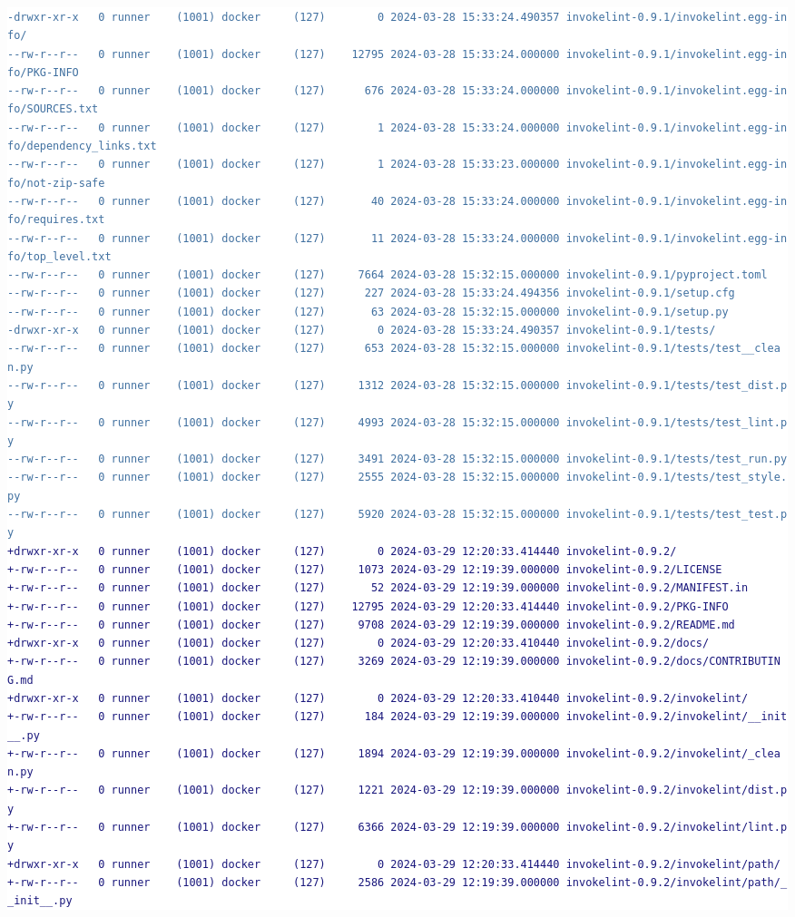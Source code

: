 ```diff
-drwxr-xr-x   0 runner    (1001) docker     (127)        0 2024-03-28 15:33:24.490357 invokelint-0.9.1/invokelint.egg-info/
--rw-r--r--   0 runner    (1001) docker     (127)    12795 2024-03-28 15:33:24.000000 invokelint-0.9.1/invokelint.egg-info/PKG-INFO
--rw-r--r--   0 runner    (1001) docker     (127)      676 2024-03-28 15:33:24.000000 invokelint-0.9.1/invokelint.egg-info/SOURCES.txt
--rw-r--r--   0 runner    (1001) docker     (127)        1 2024-03-28 15:33:24.000000 invokelint-0.9.1/invokelint.egg-info/dependency_links.txt
--rw-r--r--   0 runner    (1001) docker     (127)        1 2024-03-28 15:33:23.000000 invokelint-0.9.1/invokelint.egg-info/not-zip-safe
--rw-r--r--   0 runner    (1001) docker     (127)       40 2024-03-28 15:33:24.000000 invokelint-0.9.1/invokelint.egg-info/requires.txt
--rw-r--r--   0 runner    (1001) docker     (127)       11 2024-03-28 15:33:24.000000 invokelint-0.9.1/invokelint.egg-info/top_level.txt
--rw-r--r--   0 runner    (1001) docker     (127)     7664 2024-03-28 15:32:15.000000 invokelint-0.9.1/pyproject.toml
--rw-r--r--   0 runner    (1001) docker     (127)      227 2024-03-28 15:33:24.494356 invokelint-0.9.1/setup.cfg
--rw-r--r--   0 runner    (1001) docker     (127)       63 2024-03-28 15:32:15.000000 invokelint-0.9.1/setup.py
-drwxr-xr-x   0 runner    (1001) docker     (127)        0 2024-03-28 15:33:24.490357 invokelint-0.9.1/tests/
--rw-r--r--   0 runner    (1001) docker     (127)      653 2024-03-28 15:32:15.000000 invokelint-0.9.1/tests/test__clean.py
--rw-r--r--   0 runner    (1001) docker     (127)     1312 2024-03-28 15:32:15.000000 invokelint-0.9.1/tests/test_dist.py
--rw-r--r--   0 runner    (1001) docker     (127)     4993 2024-03-28 15:32:15.000000 invokelint-0.9.1/tests/test_lint.py
--rw-r--r--   0 runner    (1001) docker     (127)     3491 2024-03-28 15:32:15.000000 invokelint-0.9.1/tests/test_run.py
--rw-r--r--   0 runner    (1001) docker     (127)     2555 2024-03-28 15:32:15.000000 invokelint-0.9.1/tests/test_style.py
--rw-r--r--   0 runner    (1001) docker     (127)     5920 2024-03-28 15:32:15.000000 invokelint-0.9.1/tests/test_test.py
+drwxr-xr-x   0 runner    (1001) docker     (127)        0 2024-03-29 12:20:33.414440 invokelint-0.9.2/
+-rw-r--r--   0 runner    (1001) docker     (127)     1073 2024-03-29 12:19:39.000000 invokelint-0.9.2/LICENSE
+-rw-r--r--   0 runner    (1001) docker     (127)       52 2024-03-29 12:19:39.000000 invokelint-0.9.2/MANIFEST.in
+-rw-r--r--   0 runner    (1001) docker     (127)    12795 2024-03-29 12:20:33.414440 invokelint-0.9.2/PKG-INFO
+-rw-r--r--   0 runner    (1001) docker     (127)     9708 2024-03-29 12:19:39.000000 invokelint-0.9.2/README.md
+drwxr-xr-x   0 runner    (1001) docker     (127)        0 2024-03-29 12:20:33.410440 invokelint-0.9.2/docs/
+-rw-r--r--   0 runner    (1001) docker     (127)     3269 2024-03-29 12:19:39.000000 invokelint-0.9.2/docs/CONTRIBUTING.md
+drwxr-xr-x   0 runner    (1001) docker     (127)        0 2024-03-29 12:20:33.410440 invokelint-0.9.2/invokelint/
+-rw-r--r--   0 runner    (1001) docker     (127)      184 2024-03-29 12:19:39.000000 invokelint-0.9.2/invokelint/__init__.py
+-rw-r--r--   0 runner    (1001) docker     (127)     1894 2024-03-29 12:19:39.000000 invokelint-0.9.2/invokelint/_clean.py
+-rw-r--r--   0 runner    (1001) docker     (127)     1221 2024-03-29 12:19:39.000000 invokelint-0.9.2/invokelint/dist.py
+-rw-r--r--   0 runner    (1001) docker     (127)     6366 2024-03-29 12:19:39.000000 invokelint-0.9.2/invokelint/lint.py
+drwxr-xr-x   0 runner    (1001) docker     (127)        0 2024-03-29 12:20:33.414440 invokelint-0.9.2/invokelint/path/
+-rw-r--r--   0 runner    (1001) docker     (127)     2586 2024-03-29 12:19:39.000000 invokelint-0.9.2/invokelint/path/__init__.py
```